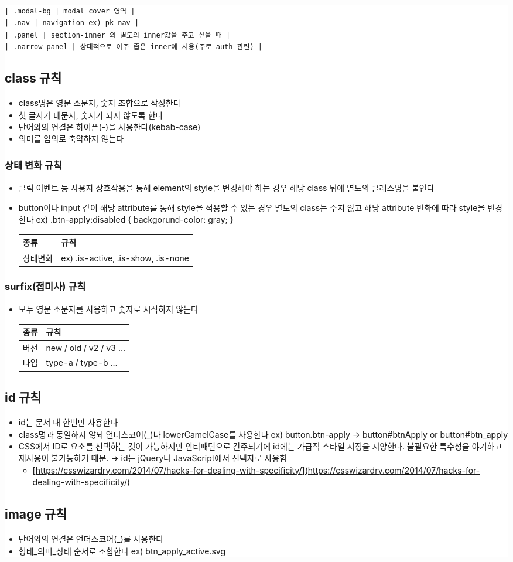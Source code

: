     | .modal-bg | modal cover 영역 |
    | .nav | navigation ex) pk-nav |
    | .panel | section-inner 외 별도의 inner값을 주고 싶을 때 |
    | .narrow-panel | 상대적으로 아주 좁은 inner에 사용(주로 auth 관련) |

## class 규칙

- class명은 영문 소문자, 숫자 조합으로 작성한다
- 첫 글자가 대문자, 숫자가 되지 않도록 한다
- 단어와의 연결은 하이픈(-)을 사용한다(kebab-case)
- 의미를 임의로 축약하지 않는다

### 상태 변화 규칙

- 클릭 이벤트 등 사용자 상호작용을 통해 element의 style을 변경해야 하는 경우 해당 class 뒤에 별도의 클래스명을 붙인다
- button이나 input 같이 해당 attribute를 통해 style을 적용할 수 있는 경우 별도의 class는 주지 않고 해당 attribute 변화에 따라 style을 변경한다 ex) .btn-apply:disabled { backgorund-color: gray; }
    
    
    | 종류 | 규칙 |
    | --- | --- |
    | 상태변화 | ex) .is-active, .is-show, .is-none |

### surfix(접미사) 규칙

- 모두 영문 소문자를 사용하고 숫자로 시작하지 않는다
    
    
    | 종류 | 규칙 |
    | --- | --- |
    | 버전 | new / old / v2 / v3 … |
    | 타입 | type-a / type-b … |

## id 규칙

- id는 문서 내 한번만 사용한다
- class명과 동일하지 않되 언더스코어(_)나 lowerCamelCase를 사용한다 ex) button.btn-apply → button#btnApply or button#btn_apply
- CSS에서 ID로 요소를 선택하는 것이 가능하지만 안티패턴으로 간주되기에 id에는 가급적 스타일 지정을 지양한다. 불필요한 특수성을 야기하고 재사용이 불가능하기 때문. → id는 jQuery나 JavaScript에서 선택자로 사용함
    - [https://csswizardry.com/2014/07/hacks-for-dealing-with-specificity/](https://csswizardry.com/2014/07/hacks-for-dealing-with-specificity/)

## image 규칙

- 단어와의 연결은 언더스코어(_)를 사용한다
- 형태_의미_상태 순서로 조합한다 ex) btn_apply_active.svg
